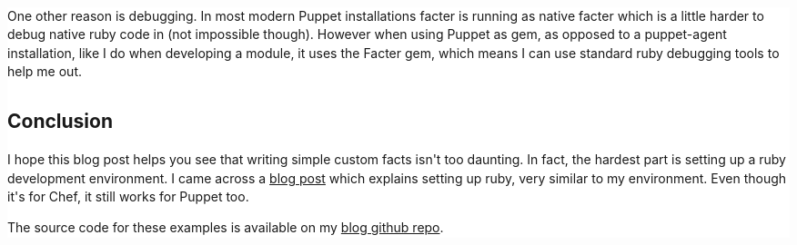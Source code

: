 One other reason is debugging.  In most modern Puppet installations facter is running as native facter which is a little harder to debug native ruby code in (not impossible though).  However when using Puppet as gem, as opposed to a puppet-agent installation, like I do when developing a module, it uses the Facter gem, which means I can use standard ruby debugging tools to help me out.

## Conclusion

I hope this blog post helps you see that writing simple custom facts isn't too daunting.  In fact, the hardest part is setting up a ruby development environment.  I came across a [blog post](https://blog.turtlesystems.co.uk/2017/06/28/Managing-Multiple-Rubies-on-Windows/) which explains setting up ruby, very similar to my environment.  Even though it's for Chef, it still works for Puppet too.

The source code for these examples is available on my [blog github repo](https://github.com/glennsarti/code-glennsarti.github.io/tree/master/customfacts).
